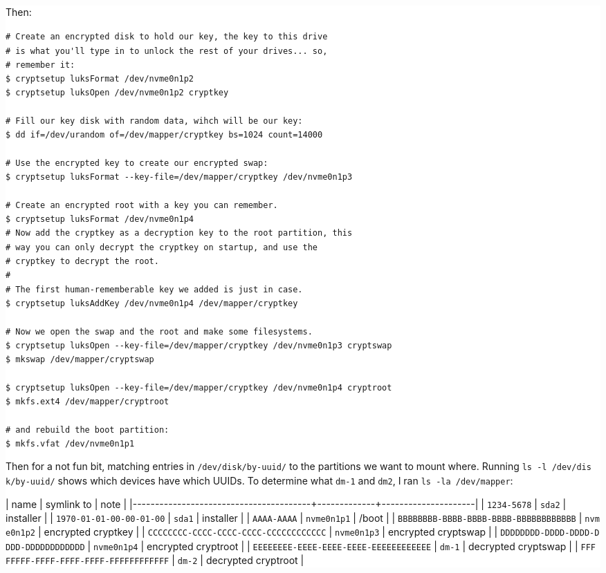 Then:

```text
# Create an encrypted disk to hold our key, the key to this drive
# is what you'll type in to unlock the rest of your drives... so,
# remember it:
$ cryptsetup luksFormat /dev/nvme0n1p2
$ cryptsetup luksOpen /dev/nvme0n1p2 cryptkey

# Fill our key disk with random data, wihch will be our key:
$ dd if=/dev/urandom of=/dev/mapper/cryptkey bs=1024 count=14000

# Use the encrypted key to create our encrypted swap:
$ cryptsetup luksFormat --key-file=/dev/mapper/cryptkey /dev/nvme0n1p3

# Create an encrypted root with a key you can remember.
$ cryptsetup luksFormat /dev/nvme0n1p4
# Now add the cryptkey as a decryption key to the root partition, this
# way you can only decrypt the cryptkey on startup, and use the
# cryptkey to decrypt the root.
#
# The first human-rememberable key we added is just in case.
$ cryptsetup luksAddKey /dev/nvme0n1p4 /dev/mapper/cryptkey

# Now we open the swap and the root and make some filesystems.
$ cryptsetup luksOpen --key-file=/dev/mapper/cryptkey /dev/nvme0n1p3 cryptswap
$ mkswap /dev/mapper/cryptswap

$ cryptsetup luksOpen --key-file=/dev/mapper/cryptkey /dev/nvme0n1p4 cryptroot
$ mkfs.ext4 /dev/mapper/cryptroot

# and rebuild the boot partition:
$ mkfs.vfat /dev/nvme0n1p1
```

Then for a not fun bit, matching entries in `/dev/disk/by-uuid/` to
the partitions we want to mount where. Running `ls -l
/dev/disk/by-uuid/` shows which devices have which UUIDs. To determine
what `dm-1` and `dm2`, I ran `ls -la /dev/mapper`:

| name                                   | symlink to  | note                |
|----------------------------------------+-------------+---------------------|
| `1234-5678`                            | `sda2`      | installer           |
| `1970-01-01-00-00-01-00`               | `sda1`      | installer           |
| `AAAA-AAAA`                            | `nvme0n1p1` | /boot               |
| `BBBBBBBB-BBBB-BBBB-BBBB-BBBBBBBBBBBB` | `nvme0n1p2` | encrypted cryptkey  |
| `CCCCCCCC-CCCC-CCCC-CCCC-CCCCCCCCCCCC` | `nvme0n1p3` | encrypted cryptswap |
| `DDDDDDDD-DDDD-DDDD-DDDD-DDDDDDDDDDDD` | `nvme0n1p4` | encrypted cryptroot |
| `EEEEEEEE-EEEE-EEEE-EEEE-EEEEEEEEEEEE` | `dm-1`      | decrypted cryptswap |
| `FFFFFFFF-FFFF-FFFF-FFFF-FFFFFFFFFFFF` | `dm-2`      | decrypted cryptroot |

